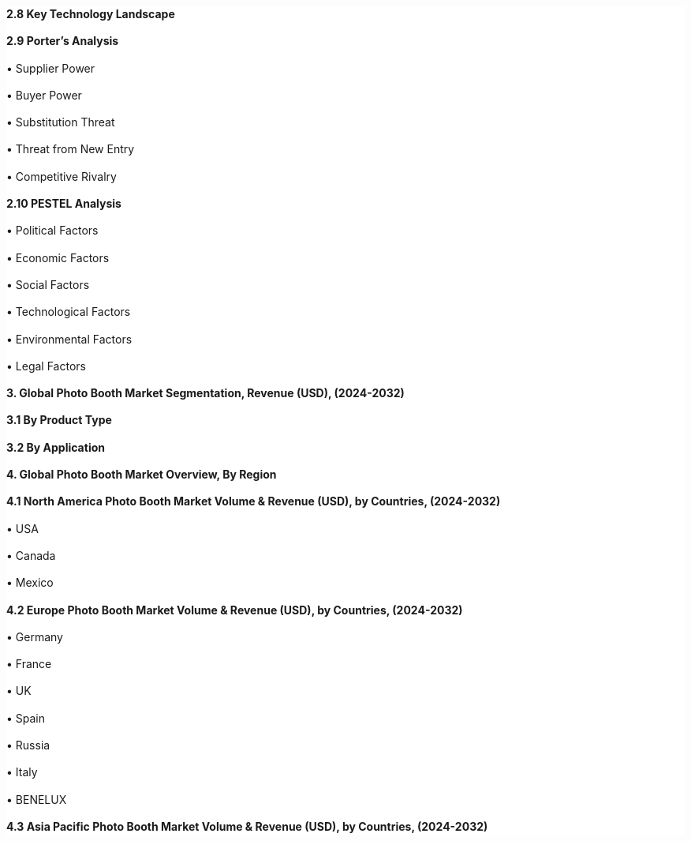 <strong>2.8 Key Technology Landscape</strong>

<strong>2.9 Porter’s Analysis</strong>

• Supplier Power

• Buyer Power

• Substitution Threat

• Threat from New Entry

• Competitive Rivalry

<strong>2.10 PESTEL Analysis</strong>

• Political Factors

• Economic Factors

• Social Factors

• Technological Factors

• Environmental Factors

• Legal Factors

<strong>3. Global Photo Booth Market Segmentation, Revenue (USD), (2024-2032)</strong>

<strong>3.1 By Product Type</strong>

<strong>3.2 By Application</strong>

<strong>4. Global Photo Booth Market Overview, By Region</strong>

<strong>4.1 North America Photo Booth Market Volume &amp; Revenue (USD), by Countries, (2024-2032)</strong>

• USA

• Canada

• Mexico

<strong>4.2 Europe Photo Booth Market Volume &amp; Revenue (USD), by Countries, (2024-2032)</strong>

• Germany

• France

• UK

• Spain

• Russia

• Italy

• BENELUX

<strong>4.3 Asia Pacific Photo Booth Market Volume &amp; Revenue (USD), by Countries, (2024-2032)</strong>
